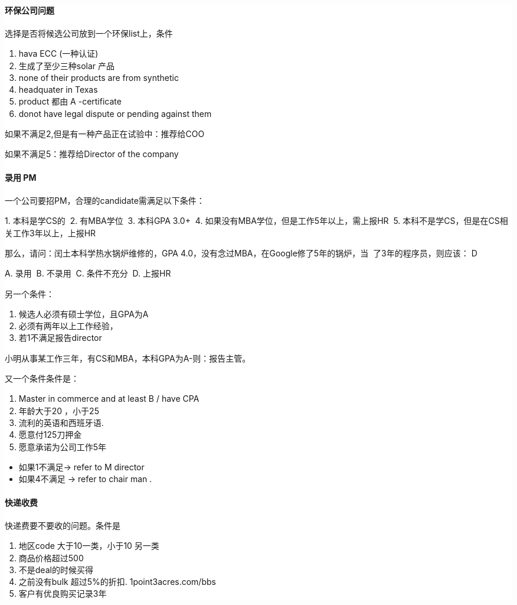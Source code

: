 #### 环保公司问题

选择是否将候选公司放到一个环保list上，条件

1. hava ECC (一种认证)
2. 生成了至少三种solar 产品
3. none of their products are from synthetic 
4. headquater in Texas
5. product 都由 A -certificate
6. donot have legal dispute or pending against them

如果不满足2,但是有一种产品正在试验中：推荐给COO

如果不满足5：推荐给Director of the company

#### 录用 PM

一个公司要招PM，合理的candidate需满足以下条件： 

1. 本科是学CS的 
2. 有MBA学位 
3. 本科GPA 3.0+ 
4. 如果没有MBA学位，但是工作5年以上，需上报HR 
5. 本科不是学CS，但是在CS相关工作3年以上，上报HR 

那么，请问：闰土本科学热水锅炉维修的，GPA 4.0，没有念过MBA，在Google修了5年的锅炉，当 
了3年的程序员，则应该： D

A. 录用 
B. 不录用 
C. 条件不充分 
D. 上报HR 

另一个条件：

1. 候选人必须有硕士学位，且GPA为A
2. 必须有两年以上工作经验，
3. 若1不满足报告director

小明从事某工作三年，有CS和MBA，本科GPA为A-则：报告主管。

又一个条件条件是： 

1. Master in commerce and at least B / have CPA
2. 年龄大于20 ，小于25
3. 流利的英语和西班牙语. 
4. 愿意付125刀押金
5. 愿意承诺为公司工作5年

+ 如果1不满足-> refer to M director
+ 如果4不满足 -> refer to chair man .

#### 快递收费

快递费要不要收的问题。条件是

1. 地区code 大于10一类，小于10 另一类
2. 商品价格超过500
3. 不是deal的时候买得
4. 之前没有bulk 超过5%的折扣. 1point3acres.com/bbs
5. 客户有优良购买记录3年
